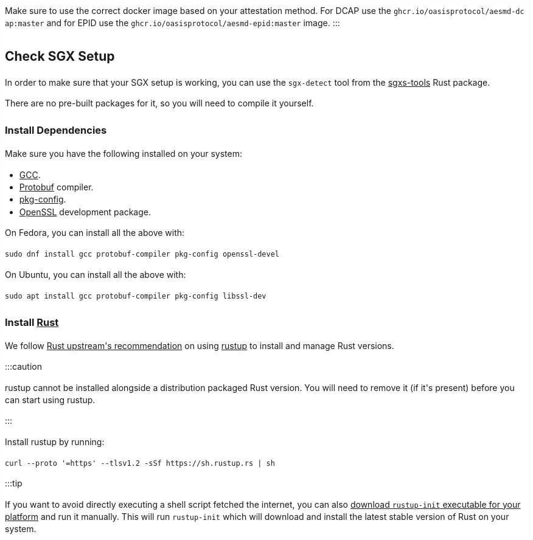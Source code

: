 Make sure to use the correct docker image based on your attestation method.
For DCAP use the `ghcr.io/oasisprotocol/aesmd-dcap:master` and for EPID use the
`ghcr.io/oasisprotocol/aesmd-epid:master` image.
:::

## Check SGX Setup

In order to make sure that your SGX setup is working, you can use the
`sgx-detect` tool from the [sgxs-tools](https://lib.rs/crates/sgxs-tools) Rust
package.

There are no pre-built packages for it, so you will need to compile it yourself.

### Install Dependencies

Make sure you have the following installed on your system:

* [GCC](https://gcc.gnu.org).
* [Protobuf](https://github.com/protocolbuffers/protobuf) compiler.
* [pkg-config](https://www.freedesktop.org/wiki/Software/pkg-config).
* [OpenSSL](https://www.openssl.org) development package.

On Fedora, you can install all the above with:

```
sudo dnf install gcc protobuf-compiler pkg-config openssl-devel
```

On Ubuntu, you can install all the above with:

```
sudo apt install gcc protobuf-compiler pkg-config libssl-dev
```

### Install [Rust](https://www.rust-lang.org)

We follow [Rust upstream's recommendation](https://www.rust-lang.org/tools/install)
on using [rustup](https://rustup.rs) to install and manage Rust versions.

:::caution

rustup cannot be installed alongside a distribution packaged Rust version. You
will need to remove it (if it's present) before you can start using rustup.

:::

Install rustup by running:

```
curl --proto '=https' --tlsv1.2 -sSf https://sh.rustup.rs | sh
```

:::tip

If you want to avoid directly executing a shell script fetched the internet, you
can also [download `rustup-init` executable for your platform](https://rust-lang.github.io/rustup/installation/other.html)
and run it manually. This will run `rustup-init` which will download and install
the latest stable version of Rust on your system.
